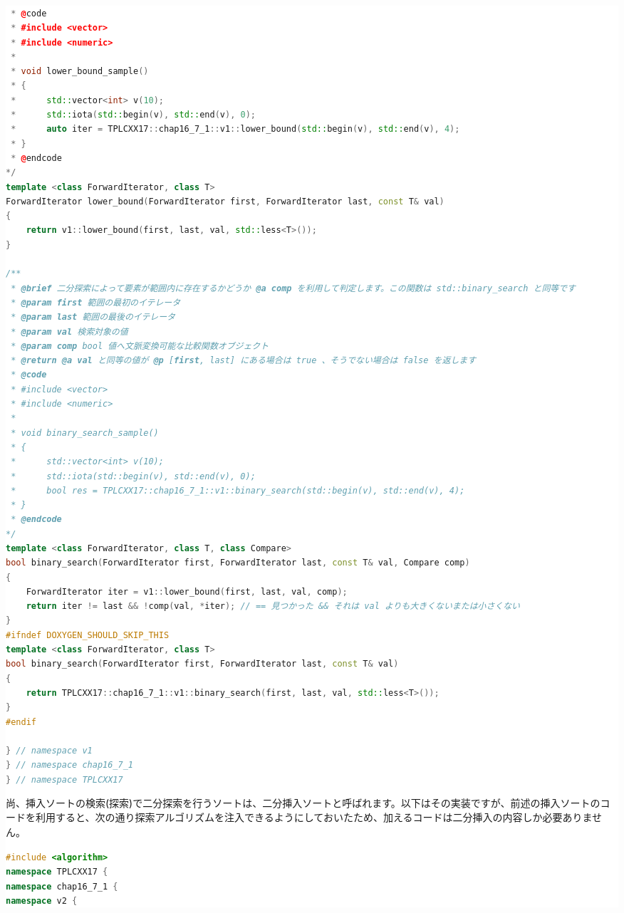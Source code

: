 ```cpp
 * @code
 * #include <vector>
 * #include <numeric>
 *
 * void lower_bound_sample()
 * {
 *      std::vector<int> v(10);
 *      std::iota(std::begin(v), std::end(v), 0);
 *      auto iter = TPLCXX17::chap16_7_1::v1::lower_bound(std::begin(v), std::end(v), 4);
 * }
 * @endcode
*/
template <class ForwardIterator, class T>
ForwardIterator lower_bound(ForwardIterator first, ForwardIterator last, const T& val)
{
    return v1::lower_bound(first, last, val, std::less<T>());
}

/**
 * @brief 二分探索によって要素が範囲内に存在するかどうか @a comp を利用して判定します。この関数は std::binary_search と同等です
 * @param first 範囲の最初のイテレータ
 * @param last 範囲の最後のイテレータ
 * @param val 検索対象の値
 * @param comp bool 値へ文脈変換可能な比較関数オブジェクト
 * @return @a val と同等の値が @p [first, last] にある場合は true 、そうでない場合は false を返します
 * @code
 * #include <vector>
 * #include <numeric>
 *
 * void binary_search_sample()
 * {
 *      std::vector<int> v(10);
 *      std::iota(std::begin(v), std::end(v), 0);
 *      bool res = TPLCXX17::chap16_7_1::v1::binary_search(std::begin(v), std::end(v), 4);
 * }
 * @endcode
*/
template <class ForwardIterator, class T, class Compare>
bool binary_search(ForwardIterator first, ForwardIterator last, const T& val, Compare comp)
{
    ForwardIterator iter = v1::lower_bound(first, last, val, comp);
    return iter != last && !comp(val, *iter); // == 見つかった && それは val よりも大きくないまたは小さくない
}
#ifndef DOXYGEN_SHOULD_SKIP_THIS
template <class ForwardIterator, class T>
bool binary_search(ForwardIterator first, ForwardIterator last, const T& val)
{
    return TPLCXX17::chap16_7_1::v1::binary_search(first, last, val, std::less<T>());
}
#endif

} // namespace v1
} // namespace chap16_7_1
} // namespace TPLCXX17
```
尚、挿入ソートの検索(探索)で二分探索を行うソートは、二分挿入ソートと呼ばれます。以下はその実装ですが、前述の挿入ソートのコードを利用すると、次の通り探索アルゴリズムを注入できるようにしておいたため、加えるコードは二分挿入の内容しか必要ありません。
```cpp
#include <algorithm>
namespace TPLCXX17 {
namespace chap16_7_1 {
namespace v2 {

```

[^1]: これが暗黙的に了解されたものとして利用されることは多いですが、これが成り立たない集合($$ \mathbb{Z}\left[ -5\right])も存在するため、これを自明とはいえません。しかし、本項では通常の有理数しか利用しないため、これに関する証明を省いています。
[^2]: 筆者がいくつか素数を列挙するアルゴリズムを[実装](https://github.com/falgon/SrookCppLibraries/tree/develop/srook/math/primes/progression)してみました。興味があれば見て見てください。